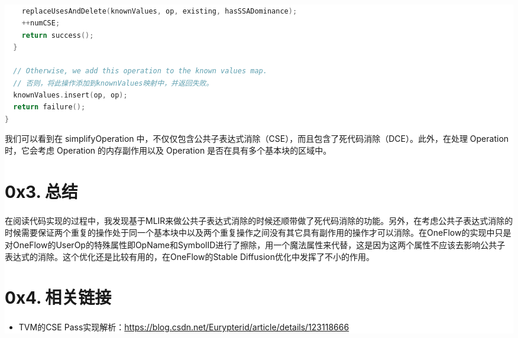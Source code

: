 ```cpp
    replaceUsesAndDelete(knownValues, op, existing, hasSSADominance);
    ++numCSE;
    return success();
  }

  // Otherwise, we add this operation to the known values map.
  // 否则，将此操作添加到knownValues映射中，并返回失败。
  knownValues.insert(op, op);
  return failure();
}
```

我们可以看到在 simplifyOperation 中，不仅仅包含公共子表达式消除（CSE），而且包含了死代码消除（DCE）。此外，在处理 Operation 时，它会考虑 Operation 的内存副作用以及 Operation 是否在具有多个基本块的区域中。

# 0x3. 总结
在阅读代码实现的过程中，我发现基于MLIR来做公共子表达式消除的时候还顺带做了死代码消除的功能。另外，在考虑公共子表达式消除的时候需要保证两个重复的操作处于同一个基本块中以及两个重复操作之间没有其它具有副作用的操作才可以消除。在OneFlow的实现中只是对OneFlow的UserOp的特殊属性即OpName和SymbolID进行了擦除，用一个魔法属性来代替，这是因为这两个属性不应该去影响公共子表达式的消除。这个优化还是比较有用的，在OneFlow的Stable Diffusion优化中发挥了不小的作用。

# 0x4. 相关链接
- TVM的CSE Pass实现解析：https://blog.csdn.net/Eurypterid/article/details/123118666


